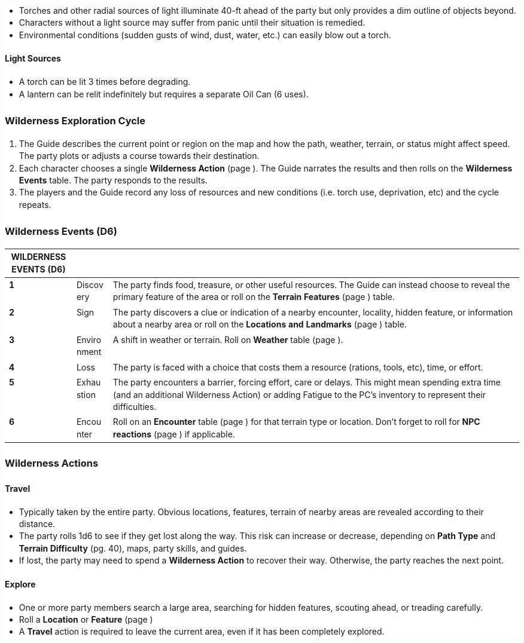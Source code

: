 * Torches and other radial sources of light illuminate 40-ft ahead of the party but only provides a dim outline of objects beyond.  
* Characters without a light source may suffer from panic until their situation is remedied.  
* Environmental conditions (sudden gusts of wind, dust, water, etc.) can easily blow out a torch.

#### Light Sources

* A torch can be lit 3 times before degrading.  
* A lantern can be relit indefinitely but requires a separate Oil Can (6 uses).

### Wilderness Exploration Cycle

1. The Guide describes the current point or region on the map and how the path, weather, terrain, or status might affect speed. The party plots or adjusts a course towards their destination.  
2. Each character chooses a single **Wilderness Action** (page ). The Guide narrates the results and then rolls on the **Wilderness Events** table. The party responds to the results.  
3. The players and the Guide record any loss of resources and new conditions (i.e. torch use, deprivation, etc) and the cycle repeats.

### Wilderness Events (D6)

| WILDERNESS EVENTS (D6)  |  |  |
| ----- | :---- | :---- |
| **1** | Discovery | The party finds food, treasure, or other useful resources. The Guide can instead choose to reveal the primary feature of the area or roll on the **Terrain Features** (page ) table. |
| **2** | Sign | The party discovers a clue or indication of a nearby encounter, locality, hidden feature, or information about a nearby area or roll on the **Locations and Landmarks** (page ) table. |
| **3** | Environment | A shift in weather or terrain. Roll on **Weather** table (page ). |
| **4** | Loss | The party is faced with a choice that costs them a resource (rations, tools, etc), time, or effort. |
| **5** | Exhaustion | The party encounters a barrier, forcing effort, care or delays. This might mean spending extra time (and an additional Wilderness Action) or adding Fatigue to the PC’s inventory to represent their difficulties. |
| **6** | Encounter | Roll on an **Encounter** table (page ) for that terrain type or location. Don’t forget to roll for **NPC reactions** (page ) if applicable. |

### Wilderness Actions

#### Travel

* Typically taken by the entire party. Obvious locations, features, terrain of nearby areas are revealed according to their distance.   
* The party rolls 1d6 to see if they get lost along the way. This risk can increase or decrease, depending on **Path Type** and **Terrain Difficulty** (pg. 40), maps, party skills, and guides.  
* If lost, the party may need to spend a **Wilderness Action** to recover their way. Otherwise, the party reaches the next point.

#### Explore

* One or more party members search a large area, searching for hidden features, scouting ahead, or treading carefully.  
* Roll a **Location** or **Feature** (page )   
* A **Travel** action is required to leave the current area, even if it has been completely explored.

